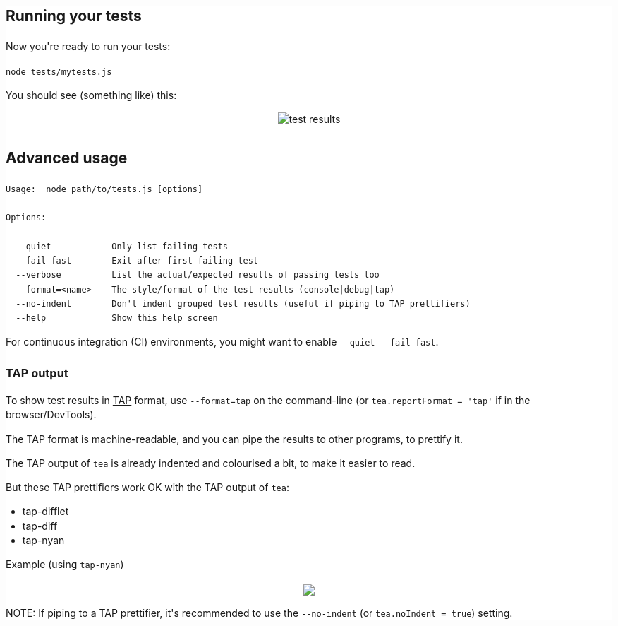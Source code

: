 ## Running your tests

Now you're ready to run your tests:

```console
node tests/mytests.js
```

You should see (something like) this:

<p align="center">
  <img src="https://i.imgur.com/d23VMgu.png" alt="test results" />
</p>

## Advanced usage

```
Usage:  node path/to/tests.js [options]

Options:

  --quiet            Only list failing tests
  --fail-fast        Exit after first failing test
  --verbose          List the actual/expected results of passing tests too
  --format=<name>    The style/format of the test results (console|debug|tap)
  --no-indent        Don't indent grouped test results (useful if piping to TAP prettifiers)
  --help             Show this help screen
```

For continuous integration (CI) environments, you might want to enable `--quiet --fail-fast`.

### TAP output

To show test results in [TAP](https://testanything.org/tap-version-13-specification.html) format, use `--format=tap` on the command-line (or `tea.reportFormat = 'tap'` if in the browser/DevTools).

The TAP format is machine-readable, and you can pipe the results to other programs, to prettify it.

The TAP output of `tea` is already indented and colourised a bit, to make it easier to read.

But these TAP prettifiers work OK with the TAP output of `tea`:

- [tap-difflet](https://github.com/namuol/tap-difflet)
- [tap-diff](https://github.com/axross/tap-diff)
- [tap-nyan](https://github.com/calvinmetcalf/tap-nyan)

Example (using `tap-nyan`)

<p align="center">
  <img align="center" src="https://i.imgur.com/db3xJXz.png" />
</p>

NOTE: If piping to a TAP prettifier, it's recommended to use the `--no-indent` (or `tea.noIndent = true`) setting.
